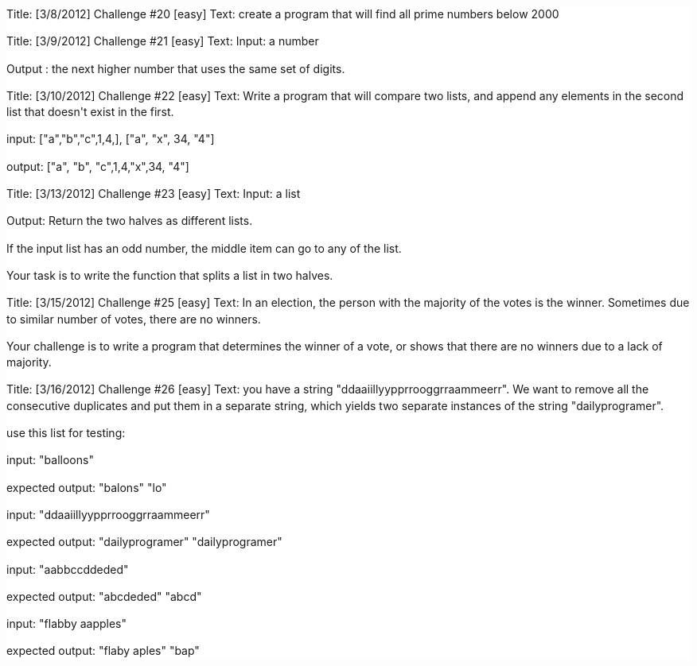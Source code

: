 

Title:  [3/8/2012] Challenge #20 [easy]
Text:  create a program that will find all prime numbers below 2000


Title:  [3/9/2012] Challenge #21 [easy]
Text:  Input: a number

Output : the next higher number that uses the same set of digits. 



Title:  [3/10/2012] Challenge #22 [easy]
Text:  Write a program that will compare two lists, and append any elements in the second list that doesn't exist in the first.

input: ["a","b","c",1,4,], ["a", "x", 34, "4"]

output: ["a", "b", "c",1,4,"x",34, "4"]



Title:  [3/13/2012] Challenge #23 [easy]
Text:  Input: a list

Output: Return the two halves as different lists. 

If the input list has an odd number, the middle item can go to any of the list.

Your task is to write the function that splits a list in two halves.


Title:  [3/15/2012] Challenge #25 [easy]
Text:  In an election, the person with the majority of the votes is the winner. Sometimes due to similar number of votes, there are no winners. 

Your challenge is to write a program that determines the winner of a vote, or shows that there are no winners due to a lack of majority.


Title:  [3/16/2012] Challenge #26 [easy]
Text:  you have a string "ddaaiillyypprrooggrraammeerr". We want to remove all the consecutive duplicates and put them in a separate string, which yields two separate instances of the string "dailyprogramer".

use this list for testing:

input: "balloons"

expected output: "balons" "lo"

input: "ddaaiillyypprrooggrraammeerr"

expected output: "dailyprogramer" "dailyprogramer"

input: "aabbccddeded"

expected output: "abcdeded" "abcd"

input: "flabby aapples"

expected output: "flaby aples" "bap"

